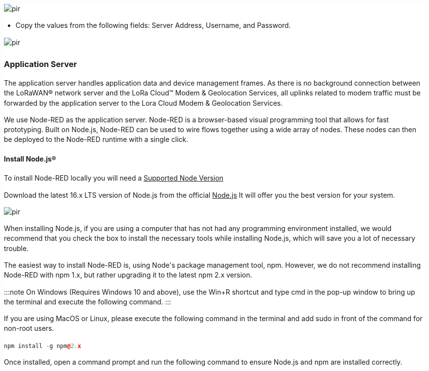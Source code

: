 <p style={{textAlign: 'center'}}><img src="https://files.seeedstudio.com/wiki/SenseCAP/Wio-WM1110%20Dev%20Kit/API_key.png" alt="pir" width={800} height="auto" /></p>


* Copy the values from the following fields: Server Address, Username, and Password.

<p style={{textAlign: 'center'}}><img src="https://files.seeedstudio.com/wiki/SenseCAP/Wio-WM1110%20Dev%20Kit/MQTT2.png" alt="pir" width={800} height="auto" /></p>



### Application Server


The application server handles application data and device management frames. As there is no background connection between the LoRaWAN® network server and the LoRa Cloud™ Modem & Geolocation Services, all uplinks related to modem traffic must be forwarded by the application server to the Lora Cloud Modem & Geolocation Services.

We use Node-RED as the application server. Node-RED is a browser-based visual programming tool that allows for fast prototyping. Built on Node.js, Node-RED can be used to wire flows together using a wide array of nodes. These nodes can then be deployed to the Node-RED runtime with a single click.


#### Install Node.js®

To install Node-RED locally you will need a <a  href="https://nodered.org/docs/faq/node-versions" target="_blank"><span> Supported Node Version </span></a>


Download the latest 16.x LTS version of Node.js from the official <a  href="https://nodejs.org/en/" target="_blank"><span>Node.js</span></a>
 It will offer you the best version for your system.
 
<p style={{textAlign: 'center'}}><img src="https://files.seeedstudio.com/wiki/SenseCAP/Wio-WM1110%20Dev%20Kit/nodejs_version.png" alt="pir" width={600} height="auto" /></p>


When installing Node.js, if you are using a computer that has not had any programming environment installed, we would recommend that you check the box to install the necessary tools while installing Node.js, which will save you a lot of necessary trouble.



The easiest way to install Node-RED is, using Node's package management tool, npm. However, we do not recommend installing Node-RED with npm 1.x, but rather upgrading it to the latest npm 2.x version.



:::note
On Windows (Requires Windows 10 and above), use the Win+R shortcut and type cmd in the pop-up window to bring up the terminal and execute the following command.
:::

If you are using MacOS or Linux, please execute the following command in the terminal and add sudo in front of the command for non-root users.

```cpp
npm install -g npm@2.x
```


Once installed, open a command prompt and run the following command to ensure Node.js and npm are installed correctly.
